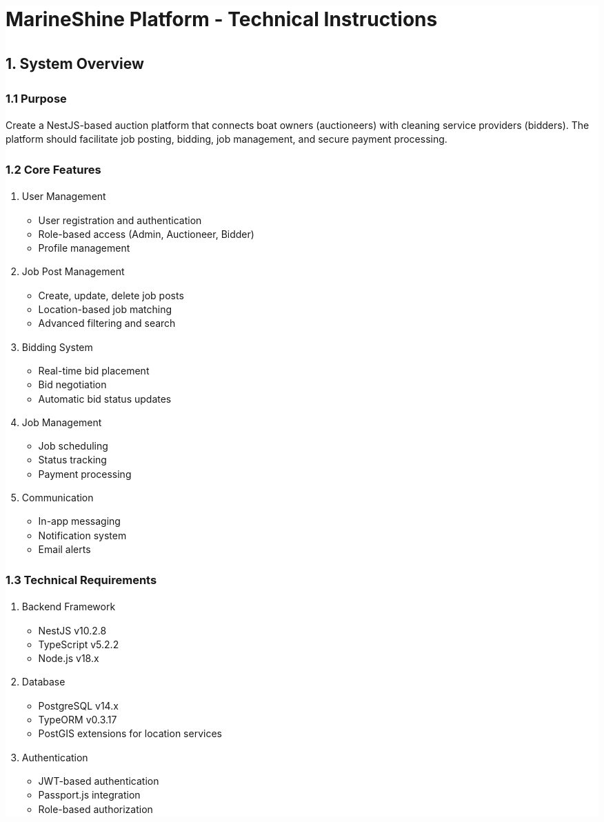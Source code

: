 # MarineShine Platform - Technical Instructions

## 1. System Overview

### 1.1 Purpose
Create a NestJS-based auction platform that connects boat owners (auctioneers) with cleaning service providers (bidders). The platform should facilitate job posting, bidding, job management, and secure payment processing.

### 1.2 Core Features
1. User Management
   - User registration and authentication
   - Role-based access (Admin, Auctioneer, Bidder)
   - Profile management
   
2. Job Post Management
   - Create, update, delete job posts
   - Location-based job matching
   - Advanced filtering and search
   
3. Bidding System
   - Real-time bid placement
   - Bid negotiation
   - Automatic bid status updates
   
4. Job Management
   - Job scheduling
   - Status tracking
   - Payment processing
   
5. Communication
   - In-app messaging
   - Notification system
   - Email alerts

### 1.3 Technical Requirements
1. Backend Framework
   - NestJS v10.2.8
   - TypeScript v5.2.2
   - Node.js v18.x

2. Database
   - PostgreSQL v14.x
   - TypeORM v0.3.17
   - PostGIS extensions for location services

3. Authentication
   - JWT-based authentication
   - Passport.js integration
   - Role-based authorization

